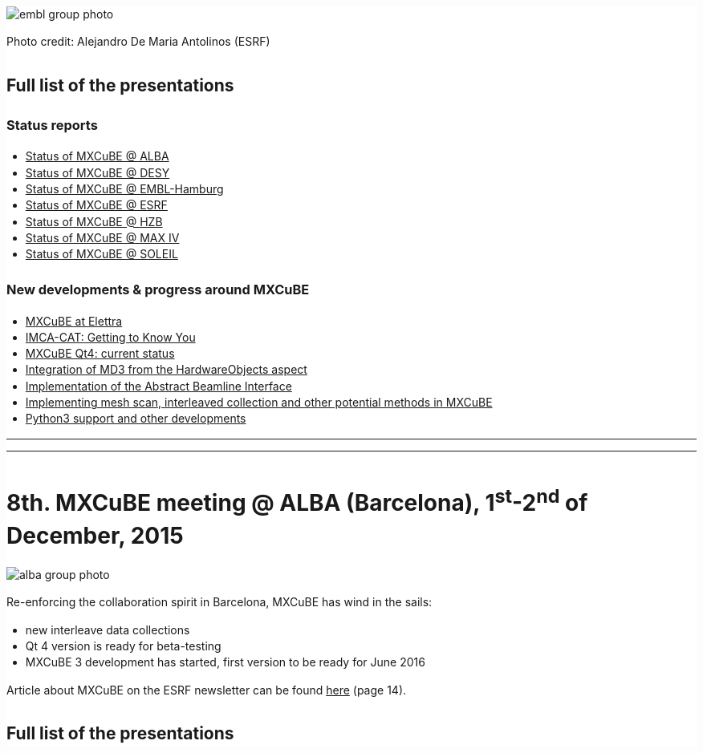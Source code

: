 ![embl group photo](img/2016-embl-developers.jpg)

Photo credit: Alejandro De Maria Antolinos (ESRF)

## Full list of the presentations

### Status reports

- [Status of MXCuBE @ ALBA](doc/meetings_2016_EMBL/MXCuBE-Hamburg20160627-ALBA_status_report.pdf)
- [Status of MXCuBE @ DESY](doc/meetings_2016_EMBL/2016_EMBL_P11-Status.pdf)
- [Status of MXCuBE @ EMBL-Hamburg](doc/meetings_2016_EMBL/01_mxcube_karpics_status.pdf)
- [Status of MXCuBE @ ESRF](doc/meetings_2016_EMBL/ESRFHighlights.pdf)
- [Status of MXCuBE @ HZB](doc/meetings_2016_EMBL/mxcube_workshop_bessy2_status_2016-06-27.pdf)
- [Status of MXCuBE @ MAX IV](doc/meetings_2016_EMBL/BIOMAX_Status_Report_JN.pdf)
- [Status of MXCuBE @ SOLEIL](doc/meetings_2016_EMBL/pres_Hambourg_v02_a.pdf)

### New developments & progress around MXCuBE

- [MXCuBE at Elettra](doc/meetings_2016_EMBL/mxcube_elettra.pdf)
- [IMCA-CAT: Getting to Know You](doc/meetings_2016_EMBL/muir-imca-cat.pdf)
- [MXCuBE Qt4: current status](doc/meetings_2016_EMBL/02_mxcube_karpics_qt.pdf)
- [Integration of MD3 from the HardwareObjects aspect](doc/meetings_2016_EMBL/integration_of_MD3.pdf)
- [Implementation of the Abstract Beamline Interface](doc/meetings_2016_EMBL/PK-MXCuBE-2016-06.pdf)
- [Implementing mesh scan, interleaved collection and other potential methods in MXCuBE](doc/meetings_2016_EMBL/03_mxcube_karpics_collect_methods.pdf)
- [Python3 support and other developments](doc/meetings_2016_EMBL/04_mxcube_karpics_ongoing_dev.pdf)

___


___




# 8th. MXCuBE meeting @ ALBA (Barcelona), 1<sup>st</sup>-2<sup>nd</sup> of December, 2015

![alba group photo](img/alba-meeting-group.jpg)

Re-enforcing the collaboration spirit in Barcelona, MXCuBE has wind in the sails:

- new interleave data collections
- Qt 4 version is ready for beta-testing
- MXCuBE 3 development has started, first version to be ready for June 2016

Article about MXCuBE on the ESRF newsletter can be found [here](http://mag.digitalpc.co.uk/fvx/iop/esrf/1512) (page 14).

## Full list of the presentations
